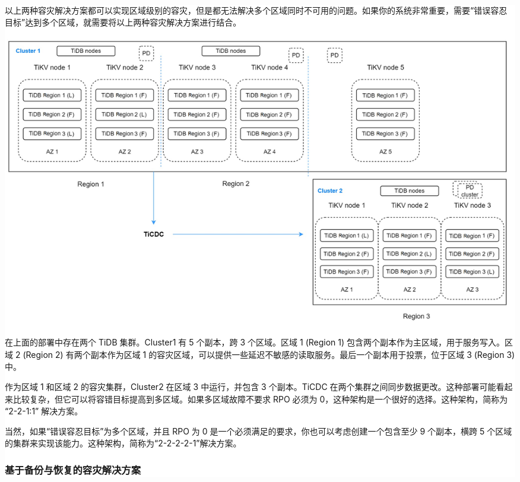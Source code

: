 以上两种容灾解决方案都可以实现区域级别的容灾，但是都无法解决多个区域同时不可用的问题。如果你的系统非常重要，需要“错误容忍目标”达到多个区域，就需要将以上两种容灾解决方案进行结合。

![TiCDC-based multi-replica cluster DR](/media/dr/ticdc-multi-replica-dr.png)

在上面的部署中存在两个 TiDB 集群。Cluster1 有 5 个副本，跨 3 个区域。区域 1 (Region 1) 包含两个副本作为主区域，用于服务写入。区域 2 (Region 2) 有两个副本作为区域 1 的容灾区域，可以提供一些延迟不敏感的读取服务。最后一个副本用于投票，位于区域 3 (Region 3) 中。

作为区域 1 和区域 2 的容灾集群，Cluster2 在区域 3 中运行，并包含 3 个副本。TiCDC 在两个集群之间同步数据更改。这种部署可能看起来比较复杂，但它可以将容错目标提高到多区域。如果多区域故障不要求 RPO 必须为 0，这种架构是一个很好的选择。这种架构，简称为 “2-2-1:1” 解决方案。

当然，如果“错误容忍目标”为多个区域，并且 RPO 为 0 是一个必须满足的要求，你也可以考虑创建一个包含至少 9 个副本，横跨 5 个区域的集群来实现该能力。这种架构，简称为“2-2-2-2-1”解决方案。

### 基于备份与恢复的容灾解决方案
